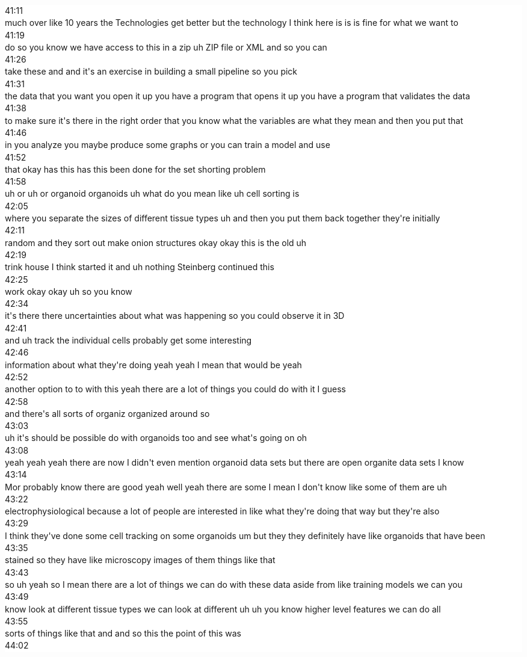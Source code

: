 41:11     
much over like 10 years the Technologies get better but the technology I think here is is is fine for what we want to     
41:19     
do so you know we have access to this in a zip uh ZIP file or XML and so you can     
41:26     
take these and and it's an exercise in building a small pipeline so you pick     
41:31     
the data that you want you open it up you have a program that opens it up you have a program that validates the data     
41:38     
to make sure it's there in the right order that you know what the variables are what they mean and then you put that     
41:46     
in you analyze you maybe produce some graphs or you can train a model and use     
41:52     
that okay has this has this been done for the set shorting problem     
41:58     
uh or uh or organoid organoids uh what do you mean like uh cell sorting is     
42:05     
where you separate the sizes of different tissue types uh and then you put them back together they're initially     
42:11     
random and they sort out make onion structures okay okay this is the old uh     
42:19     
trink house I think started it and uh nothing Steinberg continued this     
42:25     
work okay okay uh so you know     
42:34     
it's there there uncertainties about what was happening so you could observe it in 3D     
42:41     
and uh track the individual cells probably get some interesting     
42:46     
information about what they're doing yeah yeah I mean that would be yeah     
42:52     
another option to to with this yeah there are a lot of things you could do with it I guess     
42:58     
and there's all sorts of organiz organized around so     
43:03     
uh it's should be possible do with organoids too and see what's going on oh     
43:08     
yeah yeah yeah there are now I didn't even mention organoid data sets but there are open organite data sets I know     
43:14     
Mor probably know there are good yeah well yeah there are some I mean I don't know like some of them are uh     
43:22     
electrophysiological because a lot of people are interested in like what they're doing that way but they're also     
43:29     
I think they've done some cell tracking on some organoids um but they they definitely have like organoids that have been     
43:35     
stained so they have like microscopy images of them things like that     
43:43     
so uh yeah so I mean there are a lot of things we can do with these data aside from like training models we can you     
43:49     
know look at different tissue types we can look at different uh uh you know higher level features we can do all     
43:55     
sorts of things like that and and so this the point of this was     
44:02     